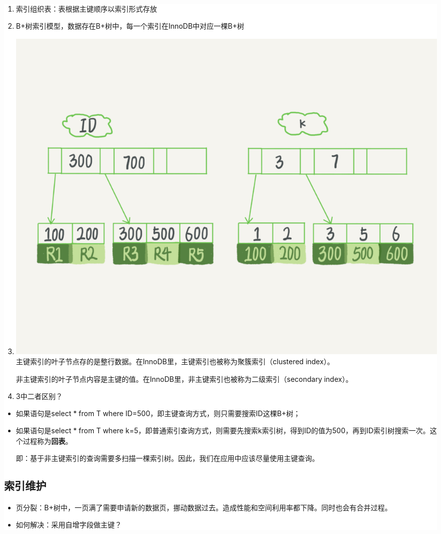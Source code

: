 1. 索引组织表：表根据主键顺序以索引形式存放

2. B+树索引模型，数据存在B+树中，每一个索引在InnoDB中对应一棵B+树

3. ![img](assets/dcda101051f28502bd5c4402b292e38d.png)主键索引的叶子节点存的是整行数据。在InnoDB里，主键索引也被称为聚簇索引（clustered index）。

   非主键索引的叶子节点内容是主键的值。在InnoDB里，非主键索引也被称为二级索引（secondary index）。

4. 3中二者区别？

- 如果语句是select * from T where ID=500，即主键查询方式，则只需要搜索ID这棵B+树；

- 如果语句是select * from T where k=5，即普通索引查询方式，则需要先搜索k索引树，得到ID的值为500，再到ID索引树搜索一次。这个过程称为**回表**。

  即：基于非主键索引的查询需要多扫描一棵索引树。因此，我们在应用中应该尽量使用主键查询。

## 索引维护

- 页分裂：B+树中，一页满了需要申请新的数据页，挪动数据过去。造成性能和空间利用率都下降。同时也会有合并过程。

- 如何解决：采用自增字段做主键？
